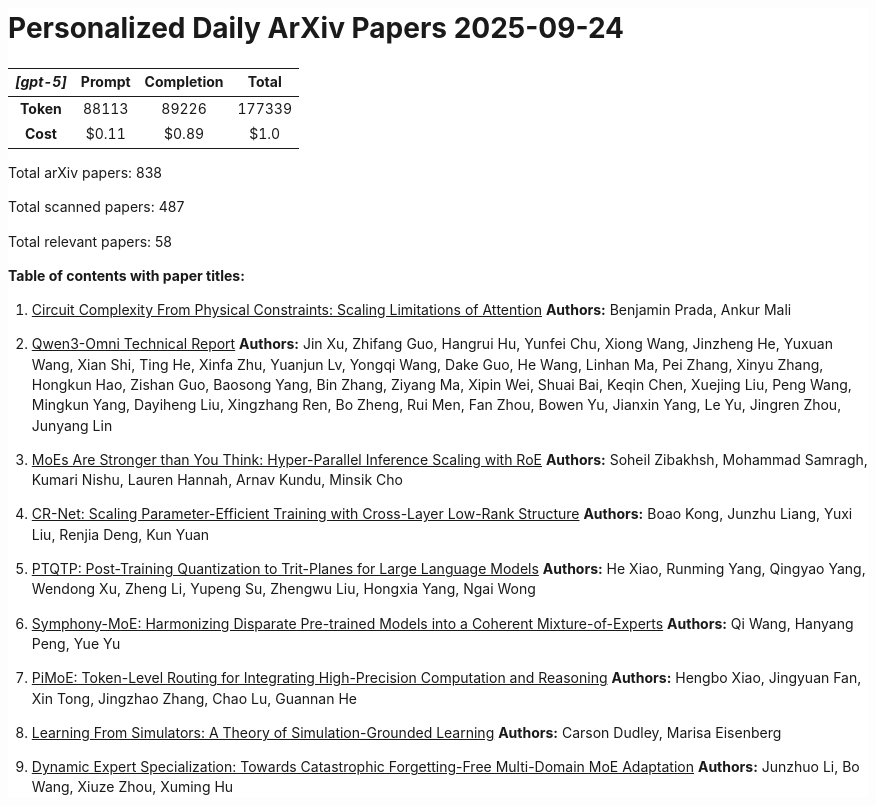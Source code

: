 # Personalized Daily ArXiv Papers 2025-09-24

| *[gpt-5]*   | Prompt   | Completion   | Total   |
|:-----------:|:--------:|:------------:|:-------:|
| **Token**   | 88113    | 89226        | 177339  |
| **Cost**    | $0.11    | $0.89        | $1.0    |

Total arXiv papers: 838

Total scanned papers: 487

Total relevant papers: 58

**Table of contents with paper titles:**

1. [Circuit Complexity From Physical Constraints: Scaling Limitations of Attention](#user-content-link1)
**Authors:** Benjamin Prada, Ankur Mali

2. [Qwen3-Omni Technical Report](#user-content-link2)
**Authors:** Jin Xu, Zhifang Guo, Hangrui Hu, Yunfei Chu, Xiong Wang, Jinzheng He, Yuxuan Wang, Xian Shi, Ting He, Xinfa Zhu, Yuanjun Lv, Yongqi Wang, Dake Guo, He Wang, Linhan Ma, Pei Zhang, Xinyu Zhang, Hongkun Hao, Zishan Guo, Baosong Yang, Bin Zhang, Ziyang Ma, Xipin Wei, Shuai Bai, Keqin Chen, Xuejing Liu, Peng Wang, Mingkun Yang, Dayiheng Liu, Xingzhang Ren, Bo Zheng, Rui Men, Fan Zhou, Bowen Yu, Jianxin Yang, Le Yu, Jingren Zhou, Junyang Lin

3. [MoEs Are Stronger than You Think: Hyper-Parallel Inference Scaling with RoE](#user-content-link3)
**Authors:** Soheil Zibakhsh, Mohammad Samragh, Kumari Nishu, Lauren Hannah, Arnav Kundu, Minsik Cho

4. [CR-Net: Scaling Parameter-Efficient Training with Cross-Layer Low-Rank Structure](#user-content-link4)
**Authors:** Boao Kong, Junzhu Liang, Yuxi Liu, Renjia Deng, Kun Yuan

5. [PTQTP: Post-Training Quantization to Trit-Planes for Large Language Models](#user-content-link5)
**Authors:** He Xiao, Runming Yang, Qingyao Yang, Wendong Xu, Zheng Li, Yupeng Su, Zhengwu Liu, Hongxia Yang, Ngai Wong

6. [Symphony-MoE: Harmonizing Disparate Pre-trained Models into a Coherent Mixture-of-Experts](#user-content-link6)
**Authors:** Qi Wang, Hanyang Peng, Yue Yu

7. [PiMoE: Token-Level Routing for Integrating High-Precision Computation and Reasoning](#user-content-link7)
**Authors:** Hengbo Xiao, Jingyuan Fan, Xin Tong, Jingzhao Zhang, Chao Lu, Guannan He

8. [Learning From Simulators: A Theory of Simulation-Grounded Learning](#user-content-link8)
**Authors:** Carson Dudley, Marisa Eisenberg

9. [Dynamic Expert Specialization: Towards Catastrophic Forgetting-Free Multi-Domain MoE Adaptation](#user-content-link9)
**Authors:** Junzhuo Li, Bo Wang, Xiuze Zhou, Xuming Hu
